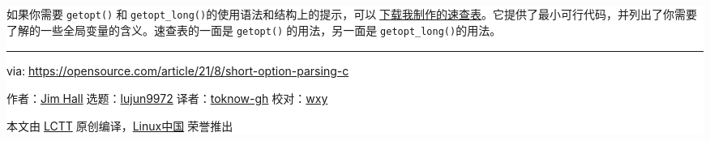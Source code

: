 
如果你需要 `getopt()` 和 `getopt_long()`的使用语法和结构上的提示，可以 [下载我制作的速查表](https://opensource.com/downloads/c-getopt-cheat-sheet)。它提供了最小可行代码，并列出了你需要了解的一些全局变量的含义。速查表的一面是 `getopt()` 的用法，另一面是 `getopt_long()`的用法。




---


via: <https://opensource.com/article/21/8/short-option-parsing-c>


作者：[Jim Hall](https://opensource.com/users/jim-hall) 选题：[lujun9972](https://github.com/lujun9972) 译者：[toknow-gh](https://github.com/toknow-gh) 校对：[wxy](https://github.com/wxy)


本文由 [LCTT](https://github.com/LCTT/TranslateProject) 原创编译，[Linux中国](https://linux.cn/) 荣誉推出

